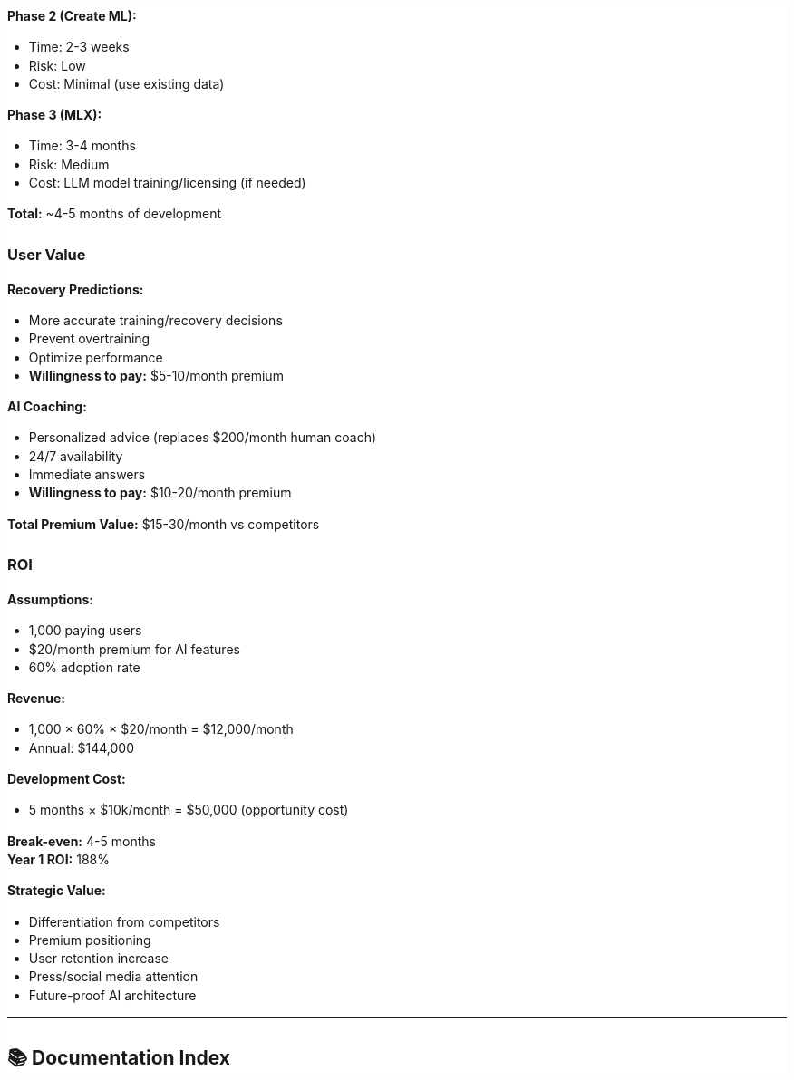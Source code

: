 **Phase 2 (Create ML):**
- Time: 2-3 weeks
- Risk: Low
- Cost: Minimal (use existing data)

**Phase 3 (MLX):**
- Time: 3-4 months
- Risk: Medium
- Cost: LLM model training/licensing (if needed)

**Total:** ~4-5 months of development

### User Value

**Recovery Predictions:**
- More accurate training/recovery decisions
- Prevent overtraining
- Optimize performance
- **Willingness to pay:** $5-10/month premium

**AI Coaching:**
- Personalized advice (replaces $200/month human coach)
- 24/7 availability
- Immediate answers
- **Willingness to pay:** $10-20/month premium

**Total Premium Value:** $15-30/month vs competitors

### ROI

**Assumptions:**
- 1,000 paying users
- $20/month premium for AI features
- 60% adoption rate

**Revenue:**
- 1,000 × 60% × $20/month = $12,000/month
- Annual: $144,000

**Development Cost:**
- 5 months × $10k/month = $50,000 (opportunity cost)

**Break-even:** 4-5 months  
**Year 1 ROI:** 188%

**Strategic Value:**
- Differentiation from competitors
- Premium positioning
- User retention increase
- Press/social media attention
- Future-proof AI architecture

---

## 📚 Documentation Index
